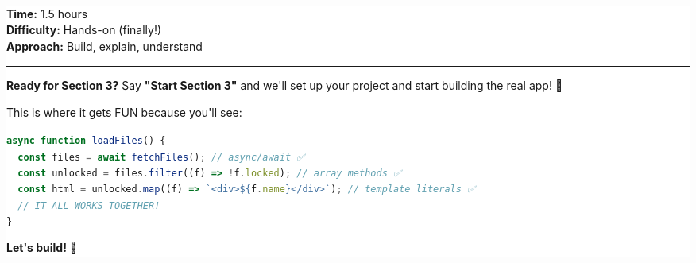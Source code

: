 **Time:** 1.5 hours  
**Difficulty:** Hands-on (finally!)  
**Approach:** Build, explain, understand

---

**Ready for Section 3?** Say **"Start Section 3"** and we'll set up your project and start building the real app! 🚀

This is where it gets FUN because you'll see:

```javascript
async function loadFiles() {
  const files = await fetchFiles(); // async/await ✅
  const unlocked = files.filter((f) => !f.locked); // array methods ✅
  const html = unlocked.map((f) => `<div>${f.name}</div>`); // template literals ✅
  // IT ALL WORKS TOGETHER!
}
```

**Let's build!** 💪
